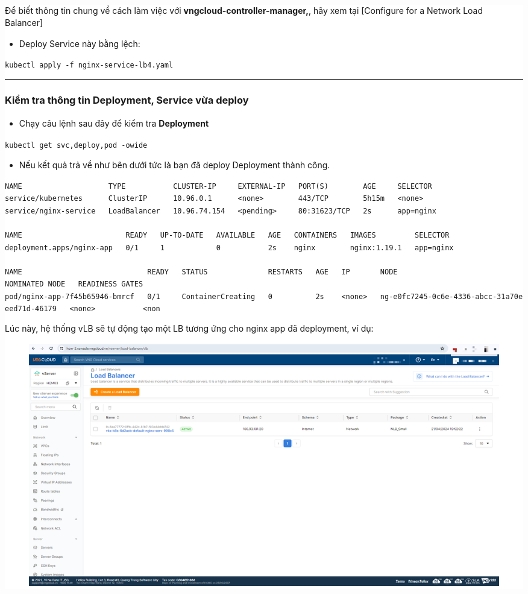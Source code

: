 Để biết thông tin chung về cách làm việc với **vngcloud-controller-manager,**, hãy xem tại \[Configure for a Network Load Balancer]

* Deploy Service này bằng lệch:

```
kubectl apply -f nginx-service-lb4.yaml
```

***

### **Kiểm tra thông tin Deployment, Service vừa deploy**

* Chạy câu lệnh sau đây để kiểm tra **Deployment**

```
kubectl get svc,deploy,pod -owide
```

* Nếu kết quả trả về như bên dưới tức là bạn đã deploy Deployment thành công.

```
NAME                    TYPE           CLUSTER-IP     EXTERNAL-IP   PORT(S)        AGE     SELECTOR
service/kubernetes      ClusterIP      10.96.0.1      <none>        443/TCP        5h15m   <none>
service/nginx-service   LoadBalancer   10.96.74.154   <pending>     80:31623/TCP   2s      app=nginx

NAME                        READY   UP-TO-DATE   AVAILABLE   AGE   CONTAINERS   IMAGES         SELECTOR
deployment.apps/nginx-app   0/1     1            0           2s    nginx        nginx:1.19.1   app=nginx

NAME                             READY   STATUS              RESTARTS   AGE   IP       NODE                                            NOMINATED NODE   READINESS GATES
pod/nginx-app-7f45b65946-bmrcf   0/1     ContainerCreating   0          2s    <none>   ng-e0fc7245-0c6e-4336-abcc-31a70eeed71d-46179   <none>           <non
```

Lúc này, hệ thống vLB sẽ tự động tạo một LB tương ứng cho nginx app đã deployment, ví dụ:

<figure><img src="../../../.gitbook/assets/image (1) (1) (1) (1) (1) (1) (1) (1) (1) (1) (1) (1) (1) (1) (1) (1) (1) (1) (1) (1) (1).png" alt=""><figcaption></figcaption></figure>
